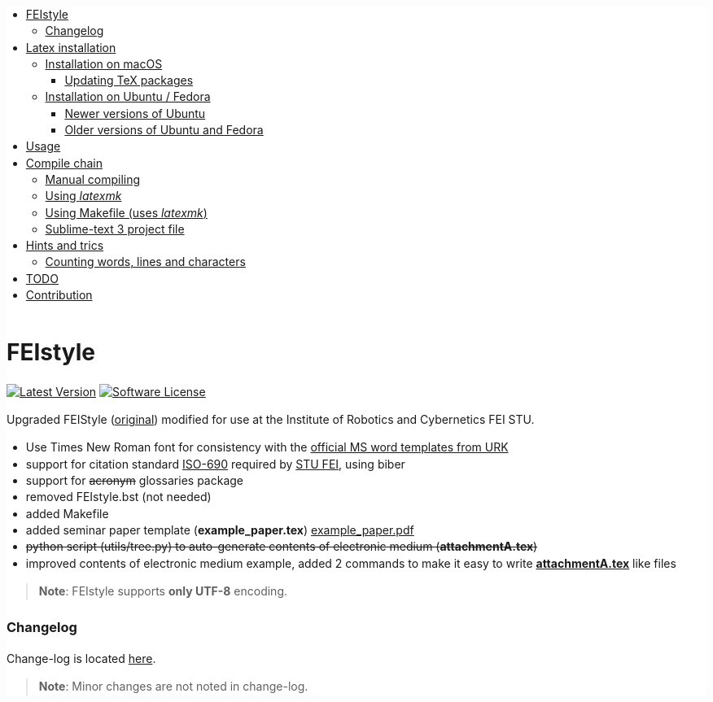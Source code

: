 



- [FEIstyle](#feistyle)
    - [Changelog](#changelog)
- [Latex installation](#latex-installation)
  - [Installation on macOS](#installation-on-macos)
    - [Updating TeX packages](#updating-tex-packages)
  - [Installation on Ubuntu / Fedora](#installation-on-ubuntu-and-fedora)
      - [Newer versions of Ubuntu](#for-newer-versions-of-ubuntu)
      - [Older versions of Ubuntu and Fedora](#older-versions-using-eitl)
- [Usage](#usage)
- [Compile chain](#compile-chain)
  - [Manual compiling](#manual-compiling)
  - [Using *latexmk*](#using-latexmk)
  - [Using Makefile (uses *latexmk*)](#using-makefile-uses-latexmk)
  - [Sublime-text 3 project file](#sublime-text-3-project-file)
- [Hints and trics](#hints-and-trics)
  - [Counting words, lines and characters](#counting-words-lines-and-characters)
- [TODO](#todo)
- [Contribution](#contribution)



# FEIstyle
[![Latest Version](https://img.shields.io/github/release/Kyslik/FEIStyle.svg?style=flat-square)](https://github.com/Kyslik/FEIStyle/releases)
[![Software License](https://img.shields.io/badge/license-MIT-brightgreen.svg?style=flat-square)](LICENSE.md)

Upgraded FEIStyle ([original](https://github.com/Kyslik/FEIStyle)) modified for use at the Institute of Robotics and Cybernetics FEI STU. 
 
 - Use Times New Roman font for consistency with the [official MS word templates from URK](https://urk.fei.stuba.sk/semester/pazp)
 - support for citation standard [ISO-690](https://github.com/michal-h21/biblatex-iso690) required by [STU FEI](http://www.fei.stuba.sk/sk/kniznica-fei/vzory-bibliografickych-odkazov-a-citovanie.html?page_id=1756), using biber
 - support for <strike>acronym</strike> glossaries package
 - removed FEIstyle.bst (not needed)
 - added Makefile
 - added seminar paper template (**example_paper.tex**) [example_paper.pdf](example_paper.pdf)
 - <strike>python script (utils/tree.py) to auto-generate contents of electronic medium (**attachmentA.tex**)</strike>
 - improved contents of electronic medium example, added 2 commands to make it easy to write [**attachmentA.tex**](https://github.com/Kyslik/FEIStyle/blob/master/includes/attachmentA.tex) like files
 
>**Note**: FEIstyle supports **only UTF-8** encoding.

### Changelog

Change-log is located [here](CHANGELOG.md). 

>**Note**: Minor changes are not noted in change-log.
